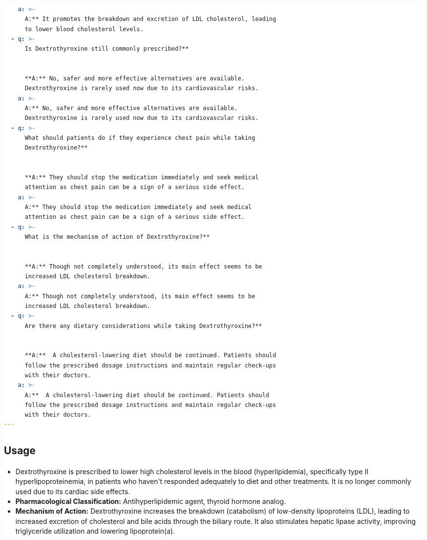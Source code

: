 ```yaml
    a: >-
      A:** It promotes the breakdown and excretion of LDL cholesterol, leading
      to lower blood cholesterol levels.
  - q: >-
      Is Dextrothyroxine still commonly prescribed?**


      **A:** No, safer and more effective alternatives are available.
      Dextrothyroxine is rarely used now due to its cardiovascular risks.
    a: >-
      A:** No, safer and more effective alternatives are available.
      Dextrothyroxine is rarely used now due to its cardiovascular risks.
  - q: >-
      What should patients do if they experience chest pain while taking
      Dextrothyroxine?**


      **A:** They should stop the medication immediately and seek medical
      attention as chest pain can be a sign of a serious side effect.
    a: >-
      A:** They should stop the medication immediately and seek medical
      attention as chest pain can be a sign of a serious side effect.
  - q: >-
      What is the mechanism of action of Dextrothyroxine?**


      **A:** Though not completely understood, its main effect seems to be
      increased LDL cholesterol breakdown.
    a: >-
      A:** Though not completely understood, its main effect seems to be
      increased LDL cholesterol breakdown.
  - q: >-
      Are there any dietary considerations while taking Dextrothyroxine?**


      **A:**  A cholesterol-lowering diet should be continued. Patients should
      follow the prescribed dosage instructions and maintain regular check-ups
      with their doctors.
    a: >-
      A:**  A cholesterol-lowering diet should be continued. Patients should
      follow the prescribed dosage instructions and maintain regular check-ups
      with their doctors.
---
```

## **Usage**

- Dextrothyroxine is prescribed to lower high cholesterol levels in the blood (hyperlipidemia), specifically type II hyperlipoproteinemia, in patients who haven't responded adequately to diet and other treatments.  It is no longer commonly used due to its cardiac side effects.
- **Pharmacological Classification:** Antihyperlipidemic agent, thyroid hormone analog.
- **Mechanism of Action:** Dextrothyroxine increases the breakdown (catabolism) of low-density lipoproteins (LDL), leading to increased excretion of cholesterol and bile acids through the biliary route. It also stimulates hepatic lipase activity, improving triglyceride utilization and lowering lipoprotein(a).
